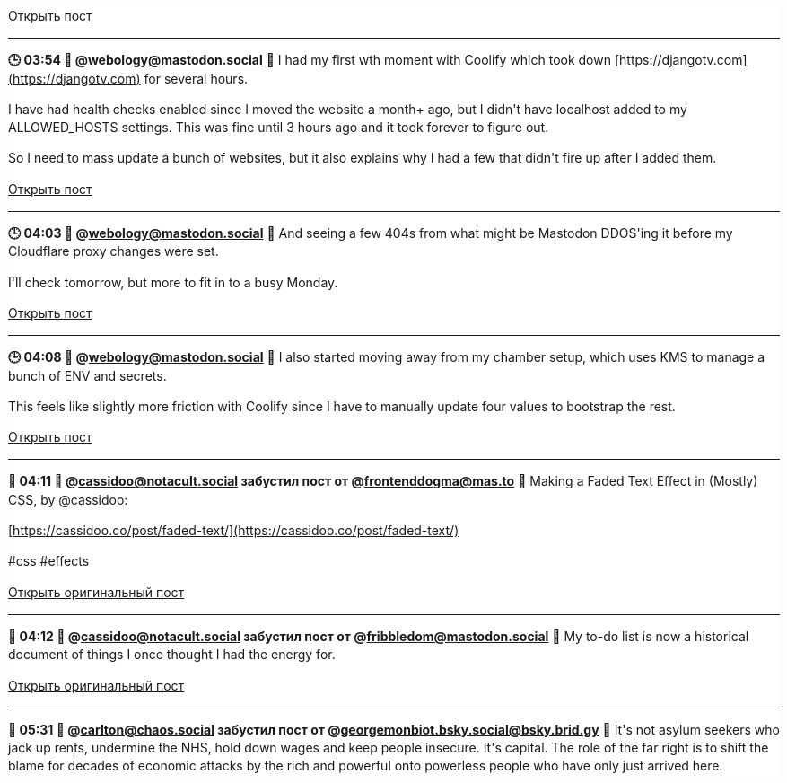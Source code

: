 [Открыть пост](https://mefi.social/@jimw/115087272219396213)

----
**🕒 03:54 👤 @webology@mastodon.social**
💬 I had my first wth moment with Coolify which took down [https://djangotv.com](https://djangotv.com) for several hours. 

I have had health checks enabled since I moved the website a month+ ago, but I didn't have localhost added to my ALLOWED_HOSTS settings. This was fine until 3 hours ago and it took forever to figure out. 

So I need to mass update a bunch of websites, but it also explains why I had a few that didn't fire up after I added them.

[Открыть пост](https://mastodon.social/@webology/115087381649950748)

----
**🕒 04:03 👤 @webology@mastodon.social**
💬 And seeing a few 404s from what might be Mastodon DDOS'ing it before my Cloudflare proxy changes were set. 

I'll check tomorrow, but more to fit in to a busy Monday.

[Открыть пост](https://mastodon.social/@webology/115087417686387167)

----
**🕒 04:08 👤 @webology@mastodon.social**
💬 I also started moving away from my chamber setup, which uses KMS to manage a bunch of ENV and secrets. 

This feels like slightly more friction with Coolify since I have to manually update four values to bootstrap the rest.

[Открыть пост](https://mastodon.social/@webology/115087437651748699)

----
**🔄 04:11 👤 @cassidoo@notacult.social забустил пост от @frontenddogma@mas.to**
💬 Making a Faded Text Effect in (Mostly) CSS, by [@cassidoo](https://notacult.social/@cassidoo):

[https://cassidoo.co/post/faded-text/](https://cassidoo.co/post/faded-text/)

[#css](https://mas.to/tags/css) [#effects](https://mas.to/tags/effects)

[Открыть оригинальный пост](https://mas.to/@frontenddogma/115066917445890323)

----
**🔄 04:12 👤 @cassidoo@notacult.social забустил пост от @fribbledom@mastodon.social**
💬 My to-do list is now a historical document of things I once thought I had the energy for.

[Открыть оригинальный пост](https://mastodon.social/@fribbledom/114736886866980554)

----
**🔄 05:31 👤 @carlton@chaos.social забустил пост от @georgemonbiot.bsky.social@bsky.brid.gy**
💬 It's not asylum seekers who jack up rents, undermine the NHS, hold down wages and keep people insecure. 
It's capital. 
The role of the far right is to shift the blame for decades of economic attacks by the rich and powerful onto powerless people who have only just arrived here.
